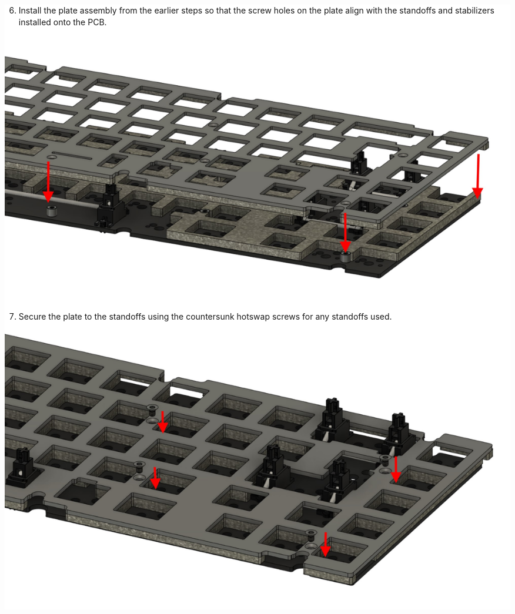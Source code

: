 6. Install the plate assembly from the earlier steps so that the screw holes on the plate align with the standoffs and stabilizers installed onto the PCB.

![](images/bv2/brutal17.jpg)

7. Secure the plate to the standoffs using the countersunk hotswap screws for any standoffs used.

![](images/bv2/brutal18.jpg)
